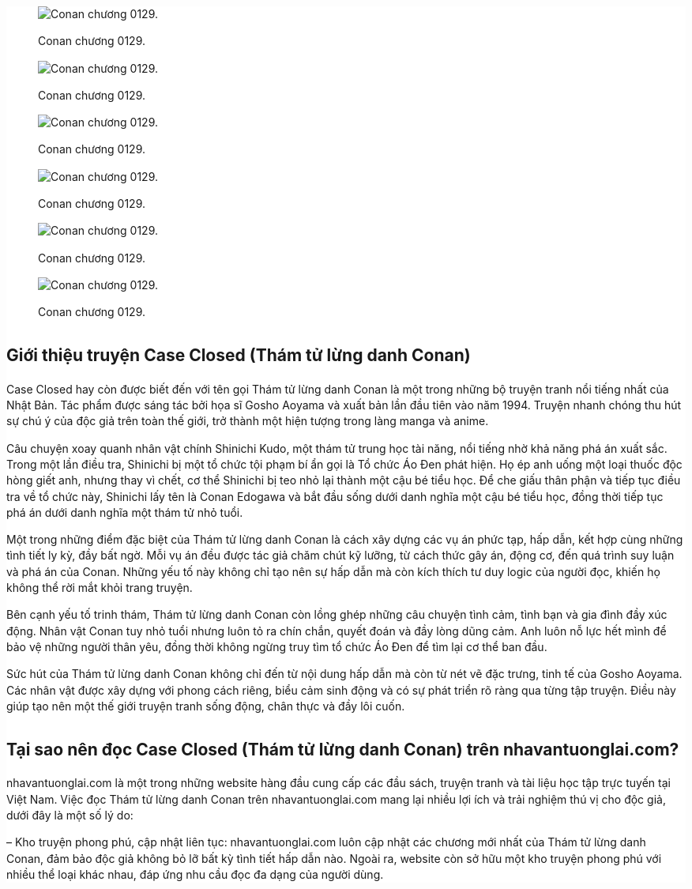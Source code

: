 <figure><img src="https://nhavantuonglai.blog/manga/gosho-aoyama/case-closed/0129-13.jpg" alt="Conan chương 0129." title="Conan chương 0129." height=100% width=100%><figcaption></p>Conan chương 0129.</p></figcaption></figure>

<figure><img src="https://nhavantuonglai.blog/manga/gosho-aoyama/case-closed/0129-14.jpg" alt="Conan chương 0129." title="Conan chương 0129." height=100% width=100%><figcaption></p>Conan chương 0129.</p></figcaption></figure>

<figure><img src="https://nhavantuonglai.blog/manga/gosho-aoyama/case-closed/0129-15.jpg" alt="Conan chương 0129." title="Conan chương 0129." height=100% width=100%><figcaption></p>Conan chương 0129.</p></figcaption></figure>

<figure><img src="https://nhavantuonglai.blog/manga/gosho-aoyama/case-closed/0129-16.jpg" alt="Conan chương 0129." title="Conan chương 0129." height=100% width=100%><figcaption></p>Conan chương 0129.</p></figcaption></figure>

<figure><img src="https://nhavantuonglai.blog/manga/gosho-aoyama/case-closed/0129-17.jpg" alt="Conan chương 0129." title="Conan chương 0129." height=100% width=100%><figcaption></p>Conan chương 0129.</p></figcaption></figure>

<figure><img src="https://nhavantuonglai.blog/manga/gosho-aoyama/case-closed/0129-18.jpg" alt="Conan chương 0129." title="Conan chương 0129." height=100% width=100%><figcaption></p>Conan chương 0129.</p></figcaption></figure>

## Giới thiệu truyện Case Closed (Thám tử lừng danh Conan)

Case Closed hay còn được biết đến với tên gọi Thám tử lừng danh Conan là một trong những bộ truyện tranh nổi tiếng nhất của Nhật Bản. Tác phẩm được sáng tác bởi họa sĩ Gosho Aoyama và xuất bản lần đầu tiên vào năm 1994. Truyện nhanh chóng thu hút sự chú ý của độc giả trên toàn thế giới, trở thành một hiện tượng trong làng manga và anime.

Câu chuyện xoay quanh nhân vật chính Shinichi Kudo, một thám tử trung học tài năng, nổi tiếng nhờ khả năng phá án xuất sắc. Trong một lần điều tra, Shinichi bị một tổ chức tội phạm bí ẩn gọi là Tổ chức Áo Đen phát hiện. Họ ép anh uống một loại thuốc độc hòng giết anh, nhưng thay vì chết, cơ thể Shinichi bị teo nhỏ lại thành một cậu bé tiểu học. Để che giấu thân phận và tiếp tục điều tra về tổ chức này, Shinichi lấy tên là Conan Edogawa và bắt đầu sống dưới danh nghĩa một cậu bé tiểu học, đồng thời tiếp tục phá án dưới danh nghĩa một thám tử nhỏ tuổi.

Một trong những điểm đặc biệt của Thám tử lừng danh Conan là cách xây dựng các vụ án phức tạp, hấp dẫn, kết hợp cùng những tình tiết ly kỳ, đầy bất ngờ. Mỗi vụ án đều được tác giả chăm chút kỹ lưỡng, từ cách thức gây án, động cơ, đến quá trình suy luận và phá án của Conan. Những yếu tố này không chỉ tạo nên sự hấp dẫn mà còn kích thích tư duy logic của người đọc, khiến họ không thể rời mắt khỏi trang truyện.

Bên cạnh yếu tố trinh thám, Thám tử lừng danh Conan còn lồng ghép những câu chuyện tình cảm, tình bạn và gia đình đầy xúc động. Nhân vật Conan tuy nhỏ tuổi nhưng luôn tỏ ra chín chắn, quyết đoán và đầy lòng dũng cảm. Anh luôn nỗ lực hết mình để bảo vệ những người thân yêu, đồng thời không ngừng truy tìm tổ chức Áo Đen để tìm lại cơ thể ban đầu.

Sức hút của Thám tử lừng danh Conan không chỉ đến từ nội dung hấp dẫn mà còn từ nét vẽ đặc trưng, tinh tế của Gosho Aoyama. Các nhân vật được xây dựng với phong cách riêng, biểu cảm sinh động và có sự phát triển rõ ràng qua từng tập truyện. Điều này giúp tạo nên một thế giới truyện tranh sống động, chân thực và đầy lôi cuốn.

## Tại sao nên đọc Case Closed (Thám tử lừng danh Conan) trên nhavantuonglai.com?

nhavantuonglai.com là một trong những website hàng đầu cung cấp các đầu sách, truyện tranh và tài liệu học tập trực tuyến tại Việt Nam. Việc đọc Thám tử lừng danh Conan trên nhavantuonglai.com mang lại nhiều lợi ích và trải nghiệm thú vị cho độc giả, dưới đây là một số lý do:

– Kho truyện phong phú, cập nhật liên tục: nhavantuonglai.com luôn cập nhật các chương mới nhất của Thám tử lừng danh Conan, đảm bảo độc giả không bỏ lỡ bất kỳ tình tiết hấp dẫn nào. Ngoài ra, website còn sở hữu một kho truyện phong phú với nhiều thể loại khác nhau, đáp ứng nhu cầu đọc đa dạng của người dùng.
